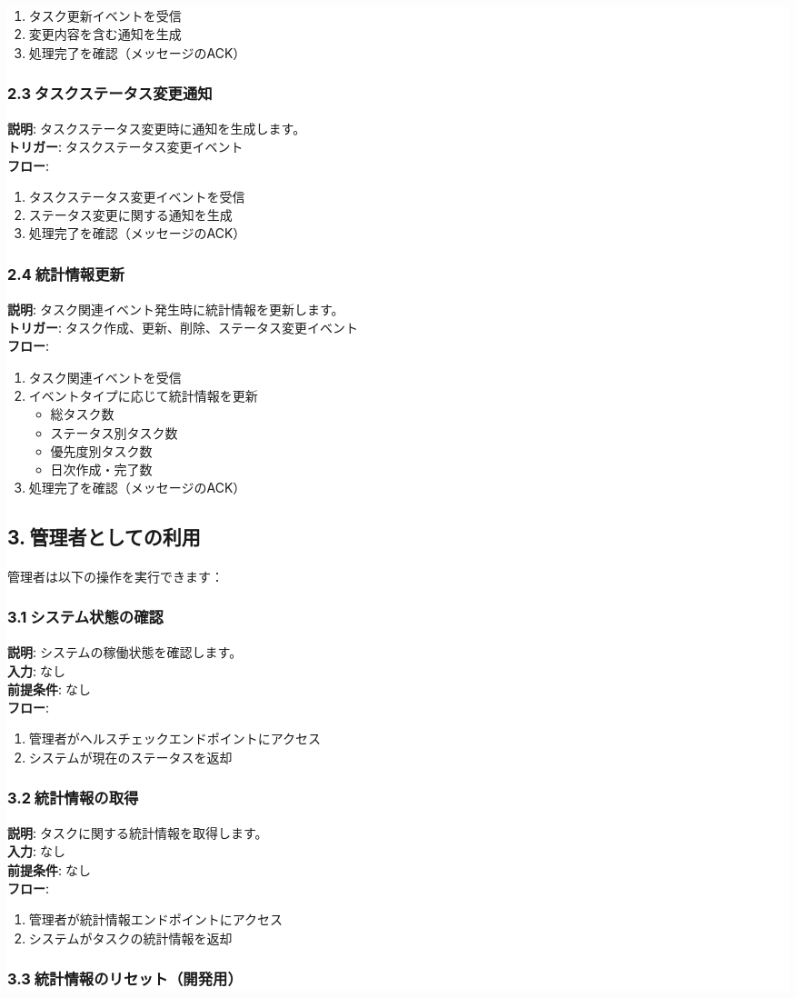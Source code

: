 1. タスク更新イベントを受信
2. 変更内容を含む通知を生成
3. 処理完了を確認（メッセージのACK）

### 2.3 タスクステータス変更通知

**説明**: タスクステータス変更時に通知を生成します。  
**トリガー**: タスクステータス変更イベント  
**フロー**:

1. タスクステータス変更イベントを受信
2. ステータス変更に関する通知を生成
3. 処理完了を確認（メッセージのACK）

### 2.4 統計情報更新

**説明**: タスク関連イベント発生時に統計情報を更新します。  
**トリガー**: タスク作成、更新、削除、ステータス変更イベント  
**フロー**:

1. タスク関連イベントを受信
2. イベントタイプに応じて統計情報を更新
   - 総タスク数
   - ステータス別タスク数
   - 優先度別タスク数
   - 日次作成・完了数
3. 処理完了を確認（メッセージのACK）

## 3. 管理者としての利用

管理者は以下の操作を実行できます：

### 3.1 システム状態の確認

**説明**: システムの稼働状態を確認します。  
**入力**: なし  
**前提条件**: なし  
**フロー**:

1. 管理者がヘルスチェックエンドポイントにアクセス
2. システムが現在のステータスを返却

### 3.2 統計情報の取得

**説明**: タスクに関する統計情報を取得します。  
**入力**: なし  
**前提条件**: なし  
**フロー**:

1. 管理者が統計情報エンドポイントにアクセス
2. システムがタスクの統計情報を返却

### 3.3 統計情報のリセット（開発用）
